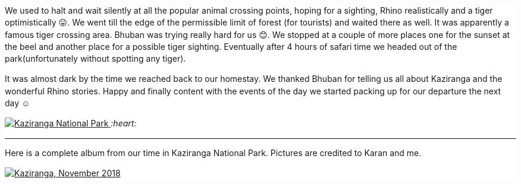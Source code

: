 We used to halt and wait silently at all the popular animal crossing points, hoping for a sighting, Rhino realistically and a tiger optimistically :stuck_out_tongue:. We went till the edge of the permissible limit of forest (for tourists) and waited there as well. It was apparently a famous tiger crossing area. Bhuban was trying really hard for us :blush:. We stopped at a couple of more places one for the sunset at the beel and another place for a possible tiger sighting. Eventually after 4 hours of safari time we headed out of the park(unfortunately without spotting any tiger).

It was almost dark by the time we reached back to our homestay. We thanked Bhuban for telling us all about Kaziranga and the wonderful Rhino stories. Happy and finally content with the events of the day we started packing up for our departure the next day :relaxed:

<div class="postimg">
  <a href="https://farm8.staticflickr.com/7836/46557750302_fa61f0a3a5_c.jpg" data-toggle="lightbox">
    <img src="https://farm8.staticflickr.com/7836/46557750302_fa61f0a3a5_c.jpg" alt="Kaziranga National Park">
  </a>
  <em>:heart:</em>
</div>

<hr />

Here is a complete album from our time in Kaziranga National Park. Pictures are credited to Karan and me.

<a data-flickr-embed="true"  href="https://www.flickr.com/photos/140507143@N02/albums/72157705076430895" title="Kaziranga, November 2018"><img src="https://farm8.staticflickr.com/7844/45586090235_36ff32613c_z.jpg" width="640" height="427" alt="Kaziranga, November 2018"></a><script async src="//embedr.flickr.com/assets/client-code.js" charset="utf-8"></script>
